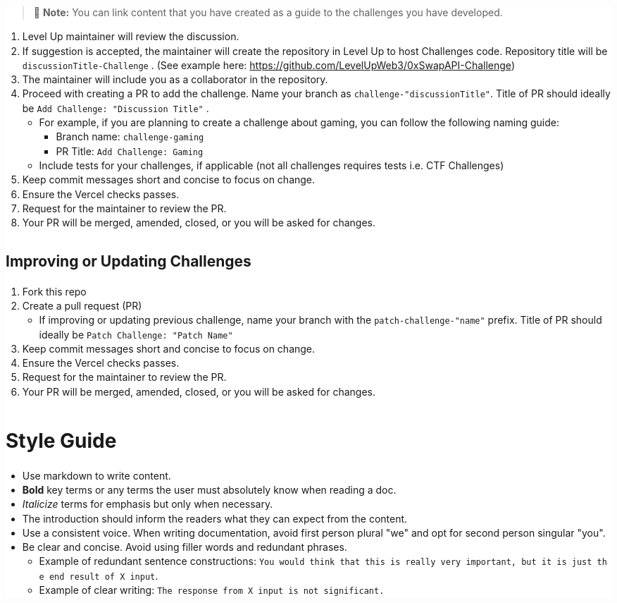 > 📌 **Note:**
> You can link content that you have created as a guide to the challenges you have developed.

1. Level Up maintainer will review the discussion.
2. If suggestion is accepted, the maintainer will create the repository in Level Up to host Challenges code. Repository title will be `discussionTitle-Challenge` . (See example here: https://github.com/LevelUpWeb3/0xSwapAPI-Challenge)
3. The maintainer will include you as a collaborator in the repository.
4. Proceed with creating a PR to add the challenge. Name your branch as `challenge-"discussionTitle"`. Title of PR should ideally be `Add Challenge: "Discussion Title"` .
   - For example, if you are planning to create a challenge about gaming, you can follow the following naming guide:
     - Branch name: `challenge-gaming`
     - PR Title: `Add Challenge: Gaming`
   - Include tests for your challenges, if applicable (not all challenges requires tests i.e. CTF Challenges)
5. Keep commit messages short and concise to focus on change.
6. Ensure the Vercel checks passes.
7. Request for the maintainer to review the PR.
8. Your PR will be merged, amended, closed, or you will be asked for changes.

## Improving or Updating Challenges

1. Fork this repo
2. Create a pull request (PR)
   - If improving or updating previous challenge, name your branch with the `patch-challenge-"name"` prefix. Title of PR should ideally be `Patch Challenge: "Patch Name"`
3. Keep commit messages short and concise to focus on change.
4. Ensure the Vercel checks passes.
5. Request for the maintainer to review the PR.
6. Your PR will be merged, amended, closed, or you will be asked for changes.

# Style Guide

- Use markdown to write content.
- **Bold** key terms or any terms the user must absolutely know when reading a doc.
- *Italicize* terms for emphasis but only when necessary.
- The introduction should inform the readers what they can expect from the content.
- Use a consistent voice. When writing documentation, avoid first person plural "we" and opt for second person singular "you".
- Be clear and concise. Avoid using filler words and redundant phrases.
  - Example of redundant sentence constructions: `You would think that this is really very important, but it is just the end result of X input`.
  - Example of clear writing: `The response from X input is not significant.`
